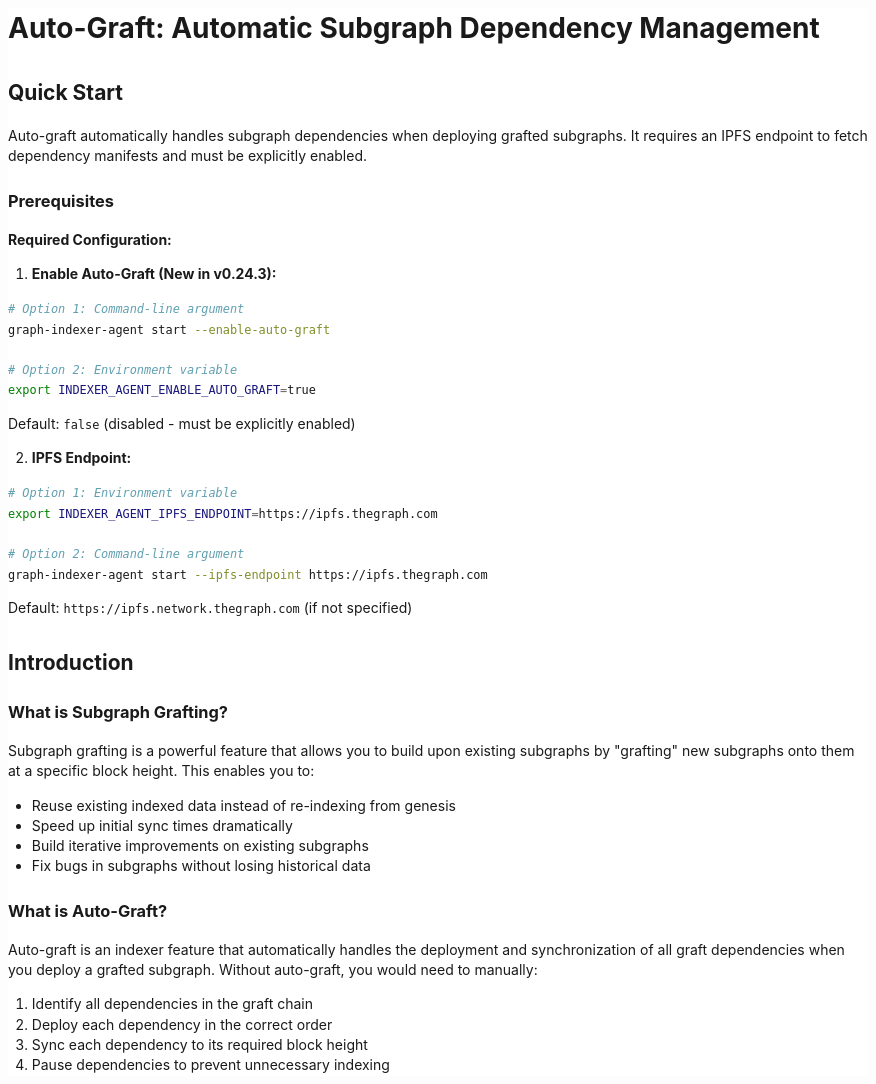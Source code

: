 # Auto-Graft: Automatic Subgraph Dependency Management

## Quick Start

Auto-graft automatically handles subgraph dependencies when deploying grafted subgraphs. It requires an IPFS endpoint to fetch dependency manifests and must be explicitly enabled.

### Prerequisites

**Required Configuration:**

1. **Enable Auto-Graft (New in v0.24.3):**
```bash
# Option 1: Command-line argument
graph-indexer-agent start --enable-auto-graft

# Option 2: Environment variable
export INDEXER_AGENT_ENABLE_AUTO_GRAFT=true
```
Default: `false` (disabled - must be explicitly enabled)

2. **IPFS Endpoint:**
```bash
# Option 1: Environment variable
export INDEXER_AGENT_IPFS_ENDPOINT=https://ipfs.thegraph.com

# Option 2: Command-line argument
graph-indexer-agent start --ipfs-endpoint https://ipfs.thegraph.com
```
Default: `https://ipfs.network.thegraph.com` (if not specified)

## Introduction

### What is Subgraph Grafting?

Subgraph grafting is a powerful feature that allows you to build upon existing subgraphs by "grafting" new subgraphs onto them at a specific block height. This enables you to:
- Reuse existing indexed data instead of re-indexing from genesis
- Speed up initial sync times dramatically
- Build iterative improvements on existing subgraphs
- Fix bugs in subgraphs without losing historical data

### What is Auto-Graft?

Auto-graft is an indexer feature that automatically handles the deployment and synchronization of all graft dependencies when you deploy a grafted subgraph. Without auto-graft, you would need to manually:
1. Identify all dependencies in the graft chain
2. Deploy each dependency in the correct order
3. Sync each dependency to its required block height
4. Pause dependencies to prevent unnecessary indexing

